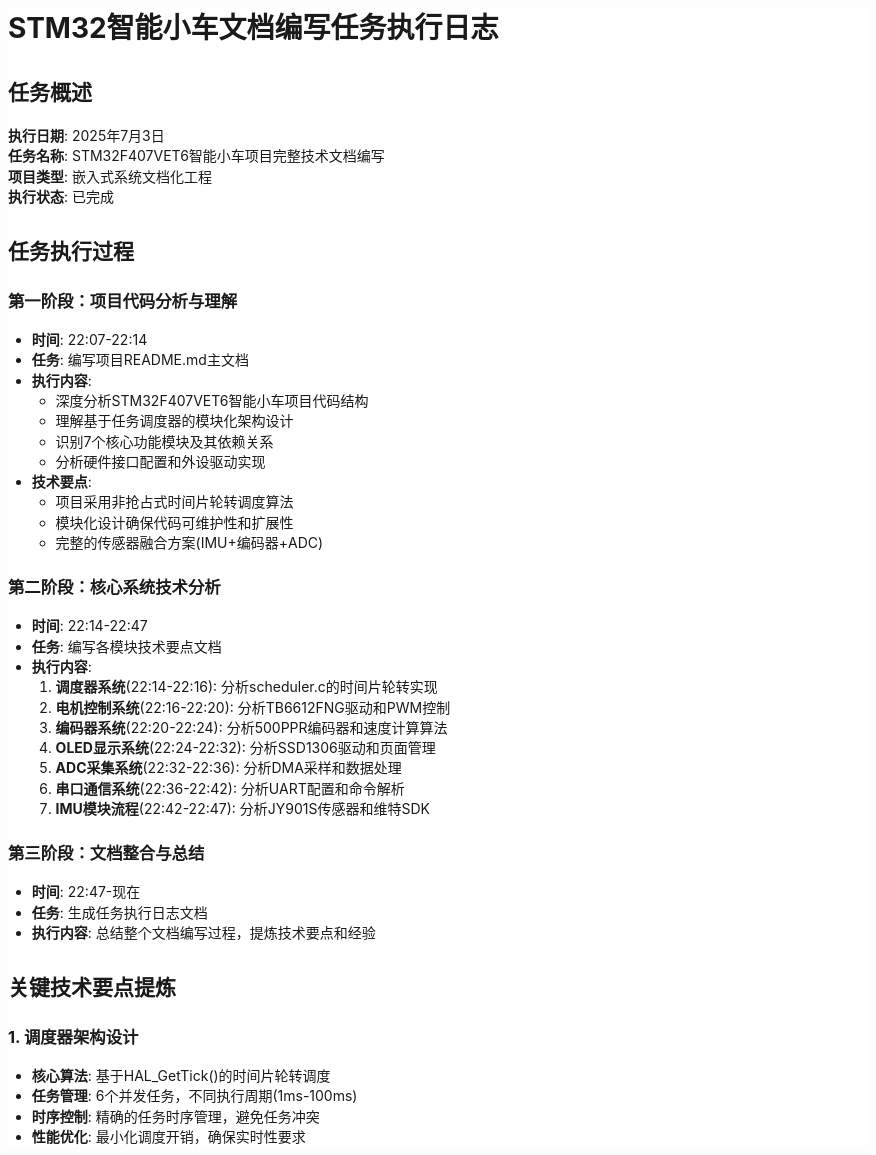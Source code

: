 # STM32智能小车文档编写任务执行日志

## 任务概述

**执行日期**: 2025年7月3日  
**任务名称**: STM32F407VET6智能小车项目完整技术文档编写  
**项目类型**: 嵌入式系统文档化工程  
**执行状态**: 已完成  

## 任务执行过程

### 第一阶段：项目代码分析与理解
- **时间**: 22:07-22:14
- **任务**: 编写项目README.md主文档
- **执行内容**: 
  - 深度分析STM32F407VET6智能小车项目代码结构
  - 理解基于任务调度器的模块化架构设计
  - 识别7个核心功能模块及其依赖关系
  - 分析硬件接口配置和外设驱动实现
- **技术要点**: 
  - 项目采用非抢占式时间片轮转调度算法
  - 模块化设计确保代码可维护性和扩展性
  - 完整的传感器融合方案(IMU+编码器+ADC)

### 第二阶段：核心系统技术分析
- **时间**: 22:14-22:47
- **任务**: 编写各模块技术要点文档
- **执行内容**:
  1. **调度器系统**(22:14-22:16): 分析scheduler.c的时间片轮转实现
  2. **电机控制系统**(22:16-22:20): 分析TB6612FNG驱动和PWM控制
  3. **编码器系统**(22:20-22:24): 分析500PPR编码器和速度计算算法
  4. **OLED显示系统**(22:24-22:32): 分析SSD1306驱动和页面管理
  5. **ADC采集系统**(22:32-22:36): 分析DMA采样和数据处理
  6. **串口通信系统**(22:36-22:42): 分析UART配置和命令解析
  7. **IMU模块流程**(22:42-22:47): 分析JY901S传感器和维特SDK

### 第三阶段：文档整合与总结
- **时间**: 22:47-现在
- **任务**: 生成任务执行日志文档
- **执行内容**: 总结整个文档编写过程，提炼技术要点和经验

## 关键技术要点提炼

### 1. 调度器架构设计
- **核心算法**: 基于HAL_GetTick()的时间片轮转调度
- **任务管理**: 6个并发任务，不同执行周期(1ms-100ms)
- **时序控制**: 精确的任务时序管理，避免任务冲突
- **性能优化**: 最小化调度开销，确保实时性要求
